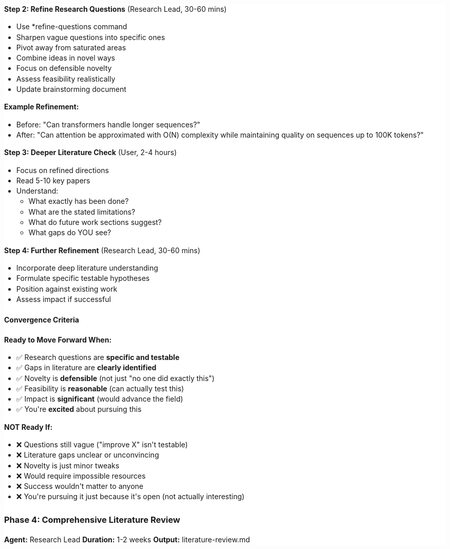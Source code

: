 **Step 2: Refine Research Questions** (Research Lead, 30-60 mins)

- Use \*refine-questions command
- Sharpen vague questions into specific ones
- Pivot away from saturated areas
- Combine ideas in novel ways
- Focus on defensible novelty
- Assess feasibility realistically
- Update brainstorming document

**Example Refinement:**

- Before: "Can transformers handle longer sequences?"
- After: "Can attention be approximated with O(N) complexity while maintaining quality on sequences up to 100K tokens?"

**Step 3: Deeper Literature Check** (User, 2-4 hours)

- Focus on refined directions
- Read 5-10 key papers
- Understand:
  - What exactly has been done?
  - What are the stated limitations?
  - What do future work sections suggest?
  - What gaps do YOU see?

**Step 4: Further Refinement** (Research Lead, 30-60 mins)

- Incorporate deep literature understanding
- Formulate specific testable hypotheses
- Position against existing work
- Assess impact if successful

#### Convergence Criteria

**Ready to Move Forward When:**

- ✅ Research questions are **specific and testable**
- ✅ Gaps in literature are **clearly identified**
- ✅ Novelty is **defensible** (not just "no one did exactly this")
- ✅ Feasibility is **reasonable** (can actually test this)
- ✅ Impact is **significant** (would advance the field)
- ✅ You're **excited** about pursuing this

**NOT Ready If:**

- ❌ Questions still vague ("improve X" isn't testable)
- ❌ Literature gaps unclear or unconvincing
- ❌ Novelty is just minor tweaks
- ❌ Would require impossible resources
- ❌ Success wouldn't matter to anyone
- ❌ You're pursuing it just because it's open (not actually interesting)

### Phase 4: Comprehensive Literature Review

**Agent:** Research Lead
**Duration:** 1-2 weeks
**Output:** literature-review.md
